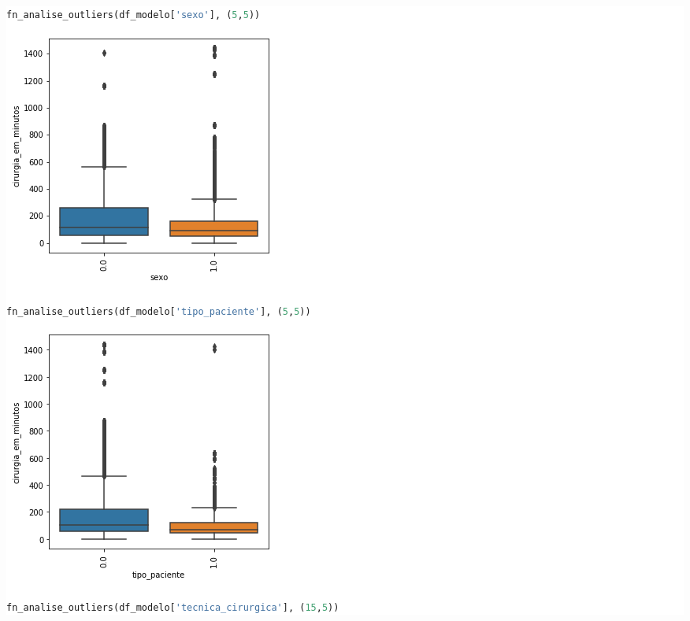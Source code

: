 
```python
fn_analise_outliers(df_modelo['sexo'], (5,5))
```


![png](output_65_0.png)



```python
fn_analise_outliers(df_modelo['tipo_paciente'], (5,5))
```


![png](output_66_0.png)



```python
fn_analise_outliers(df_modelo['tecnica_cirurgica'], (15,5))
```

